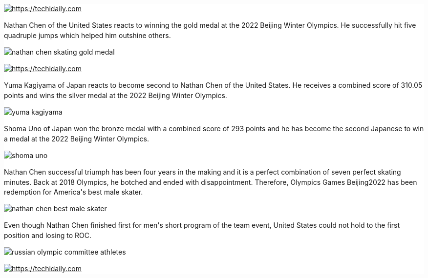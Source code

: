 <a href="https://aligracehair.sjv.io/c/5597632/2135369/19272" target="_top" id="2135369">
  <img src="//a.impactradius-go.com/display-ad/19272-2135369" border="0" alt="https://techidaily.com" width="300" height="90"/>
</a>
<img height="0" width="0" src="https://aligracehair.sjv.io/i/5597632/2135369/19272" style="position:absolute;visibility:hidden;" border="0" />





Nathan Chen of the United States reacts to winning the gold medal at the 2022 Beijing Winter Olympics. He successfully hit five quadruple jumps which helped him outshine others.

![nathan chen skating gold medal](https://images.wondershare.com/filmora/article-images/nathan-chen-skating-gold-medal.jpg)






<a href="https://bluettius.sjv.io/c/5597632/2139117/17108" target="_top" id="2139117">
  <img src="//a.impactradius-go.com/display-ad/17108-2139117" border="0" alt="https://techidaily.com" width="320" height="90"/>
</a>
<img height="0" width="0" src="https://bluettius.sjv.io/i/5597632/2139117/17108" style="position:absolute;visibility:hidden;" border="0" />





Yuma Kagiyama of Japan reacts to become second to Nathan Chen of the United States. He receives a combined score of 310.05 points and wins the silver medal at the 2022 Beijing Winter Olympics.

![yuma kagiyama](https://images.wondershare.com/filmora/article-images/yuma-kagiyama.jpg)

Shoma Uno of Japan won the bronze medal with a combined score of 293 points and he has become the second Japanese to win a medal at the 2022 Beijing Winter Olympics.

![shoma uno](https://images.wondershare.com/filmora/article-images/shoma-uno.jpg)

Nathan Chen successful triumph has been four years in the making and it is a perfect combination of seven perfect skating minutes. Back at 2018 Olympics, he botched and ended with disappointment. Therefore, Olympics Games Beijing2022 has been redemption for America's best male skater.

![nathan chen best male skater](https://images.wondershare.com/filmora/article-images/nathan-chen-best-male-skater.jpg)

Even though Nathan Chen finished first for men's short program of the team event, United States could not hold to the first position and losing to ROC.

![russian olympic committee athletes](https://images.wondershare.com/filmora/article-images/russian-olympic-committee-athletes.jpg)






<a href="https://appsumo.8odi.net/c/5597632/2123729/7443" target="_top" id="2123729">
  <img src="//a.impactradius-go.com/display-ad/7443-2123729" border="0" alt="https://techidaily.com" width="600" height="90"/>
</a>
<img height="0" width="0" src="https://appsumo.8odi.net/i/5597632/2123729/7443" style="position:absolute;visibility:hidden;" border="0" />

